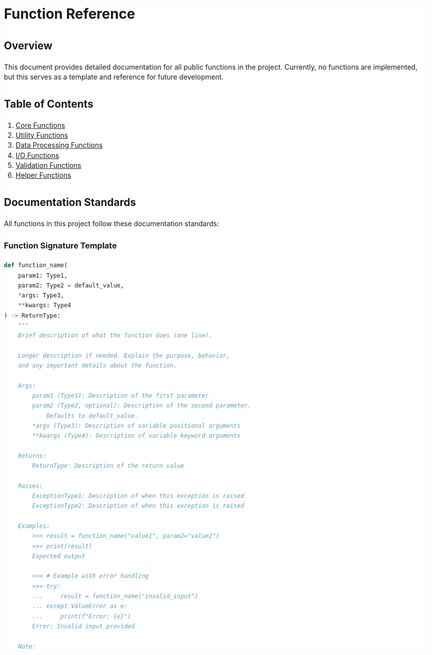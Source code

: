 # Function Reference

## Overview

This document provides detailed documentation for all public functions in the project. Currently, no functions are implemented, but this serves as a template and reference for future development.

## Table of Contents

1. [Core Functions](#core-functions)
2. [Utility Functions](#utility-functions)
3. [Data Processing Functions](#data-processing-functions)
4. [I/O Functions](#io-functions)
5. [Validation Functions](#validation-functions)
6. [Helper Functions](#helper-functions)

## Documentation Standards

All functions in this project follow these documentation standards:

### Function Signature Template

```python
def function_name(
    param1: Type1,
    param2: Type2 = default_value,
    *args: Type3,
    **kwargs: Type4
) -> ReturnType:
    """
    Brief description of what the function does (one line).
    
    Longer description if needed. Explain the purpose, behavior,
    and any important details about the function.
    
    Args:
        param1 (Type1): Description of the first parameter
        param2 (Type2, optional): Description of the second parameter.
            Defaults to default_value.
        *args (Type3): Description of variable positional arguments
        **kwargs (Type4): Description of variable keyword arguments
    
    Returns:
        ReturnType: Description of the return value
    
    Raises:
        ExceptionType1: Description of when this exception is raised
        ExceptionType2: Description of when this exception is raised
    
    Examples:
        >>> result = function_name("value1", param2="value2")
        >>> print(result)
        Expected output
        
        >>> # Example with error handling
        >>> try:
        ...     result = function_name("invalid_input")
        ... except ValueError as e:
        ...     print(f"Error: {e}")
        Error: Invalid input provided
    
    Note:
```
